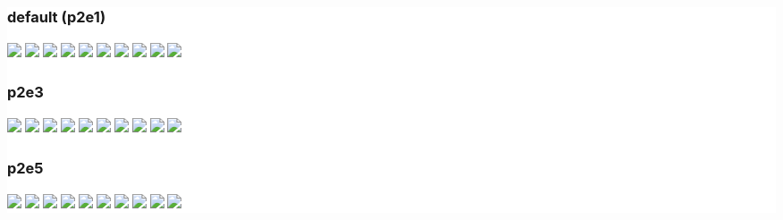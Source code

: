 
### default  (p2e1)

<img src="seg/2006-testdata/default/overlay_results/03022237_03030155_03030226_ch4.jpg" width="256">
<img src="seg/2006-testdata/default/overlay_results/04052229_04060147_04060245_ch4.jpg" width="256">
<img src="seg/2006-testdata/default/overlay_results/04092234_04100152_04100253_ch4.jpg" width="256">
<img src="seg/2006-testdata/default/overlay_results/04230255_04230613_04230856_ch4.jpg" width="256">
<img src="seg/2006-testdata/default/overlay_results/05080211_05080528_05080803_ch4.jpg" width="256">
<img src="seg/2006-testdata/default/overlay_results/08170150_08170507_08170734_ch4.jpg" width="256">
<img src="seg/2006-testdata/default/overlay_results/08190243_08190601_08190855_ch4.jpg" width="256">
<img src="seg/2006-testdata/default/overlay_results/08211016_08211338_08211519_ch4.jpg" width="256">
<img src="seg/2006-testdata/default/overlay_results/08220814_08221005_08221328_ch4.jpg" width="256">
<img src="seg/2006-testdata/default/overlay_results/12300143_12300500_12300756_ch4.jpg" width="256">

### p2e3

<img src="seg/2006-testdata/p2e3/overlay_results/03022237_03030155_03030226_ch4.jpg" width="256">
<img src="seg/2006-testdata/p2e3/overlay_results/04052229_04060147_04060245_ch4.jpg" width="256">
<img src="seg/2006-testdata/p2e3/overlay_results/04092234_04100152_04100253_ch4.jpg" width="256">
<img src="seg/2006-testdata/p2e3/overlay_results/04230255_04230613_04230856_ch4.jpg" width="256">
<img src="seg/2006-testdata/p2e3/overlay_results/05080211_05080528_05080803_ch4.jpg" width="256">
<img src="seg/2006-testdata/p2e3/overlay_results/08170150_08170507_08170734_ch4.jpg" width="256">
<img src="seg/2006-testdata/p2e3/overlay_results/08190243_08190601_08190855_ch4.jpg" width="256">
<img src="seg/2006-testdata/p2e3/overlay_results/08211016_08211338_08211519_ch4.jpg" width="256">
<img src="seg/2006-testdata/p2e3/overlay_results/08220814_08221005_08221328_ch4.jpg" width="256">
<img src="seg/2006-testdata/p2e3/overlay_results/12300143_12300500_12300756_ch4.jpg" width="256">


### p2e5

<img src="seg/2006-testdata/p2e5/overlay_results/03022237_03030155_03030226_ch4.jpg" width="256">
<img src="seg/2006-testdata/p2e5/overlay_results/04052229_04060147_04060245_ch4.jpg" width="256">
<img src="seg/2006-testdata/p2e5/overlay_results/04092234_04100152_04100253_ch4.jpg" width="256">
<img src="seg/2006-testdata/p2e5/overlay_results/04230255_04230613_04230856_ch4.jpg" width="256">
<img src="seg/2006-testdata/p2e5/overlay_results/05080211_05080528_05080803_ch4.jpg" width="256">
<img src="seg/2006-testdata/p2e5/overlay_results/08170150_08170507_08170734_ch4.jpg" width="256">
<img src="seg/2006-testdata/p2e5/overlay_results/08190243_08190601_08190855_ch4.jpg" width="256">
<img src="seg/2006-testdata/p2e5/overlay_results/08211016_08211338_08211519_ch4.jpg" width="256">
<img src="seg/2006-testdata/p2e5/overlay_results/08220814_08221005_08221328_ch4.jpg" width="256">
<img src="seg/2006-testdata/p2e5/overlay_results/12300143_12300500_12300756_ch4.jpg" width="256">
